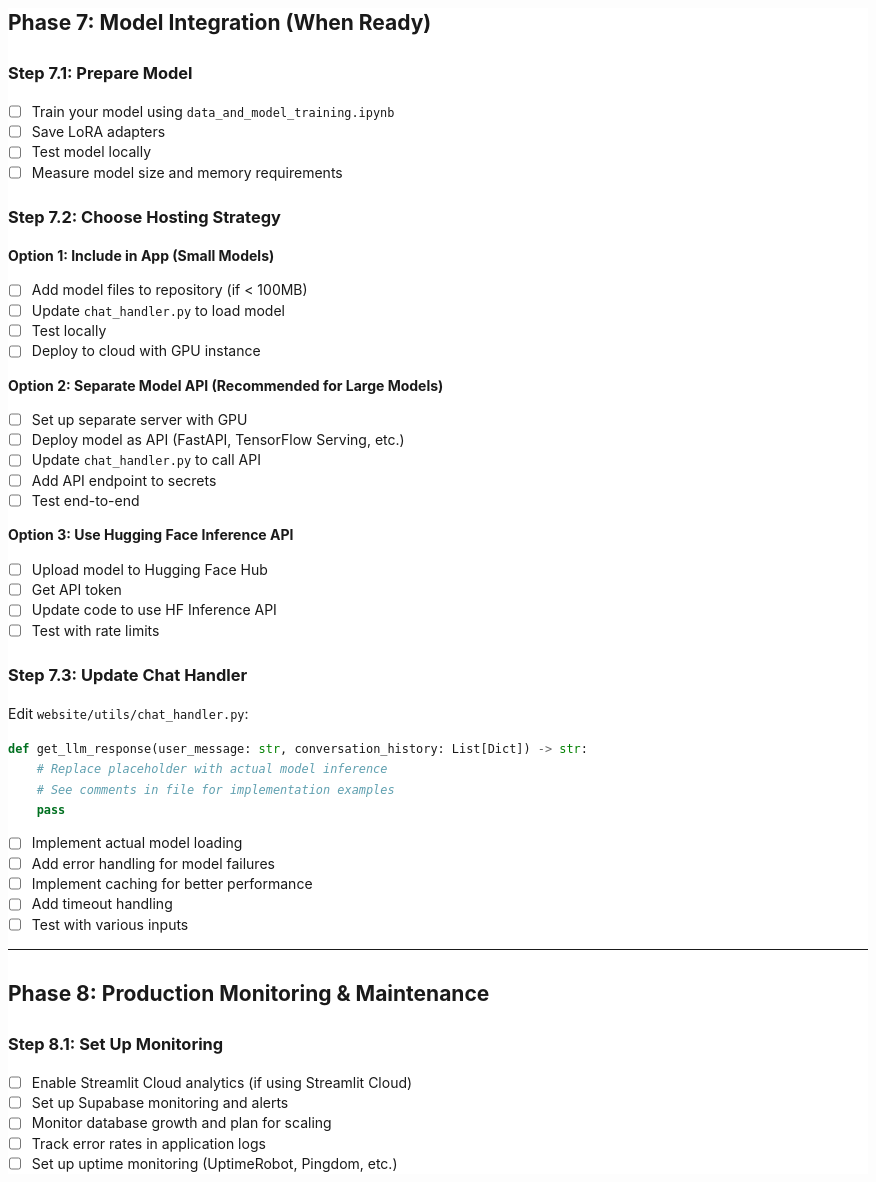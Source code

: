 ## Phase 7: Model Integration (When Ready)

### Step 7.1: Prepare Model
- [ ] Train your model using `data_and_model_training.ipynb`
- [ ] Save LoRA adapters
- [ ] Test model locally
- [ ] Measure model size and memory requirements

### Step 7.2: Choose Hosting Strategy

**Option 1: Include in App (Small Models)**
- [ ] Add model files to repository (if < 100MB)
- [ ] Update `chat_handler.py` to load model
- [ ] Test locally
- [ ] Deploy to cloud with GPU instance

**Option 2: Separate Model API (Recommended for Large Models)**
- [ ] Set up separate server with GPU
- [ ] Deploy model as API (FastAPI, TensorFlow Serving, etc.)
- [ ] Update `chat_handler.py` to call API
- [ ] Add API endpoint to secrets
- [ ] Test end-to-end

**Option 3: Use Hugging Face Inference API**
- [ ] Upload model to Hugging Face Hub
- [ ] Get API token
- [ ] Update code to use HF Inference API
- [ ] Test with rate limits

### Step 7.3: Update Chat Handler
Edit `website/utils/chat_handler.py`:

```python
def get_llm_response(user_message: str, conversation_history: List[Dict]) -> str:
    # Replace placeholder with actual model inference
    # See comments in file for implementation examples
    pass
```

- [ ] Implement actual model loading
- [ ] Add error handling for model failures
- [ ] Implement caching for better performance
- [ ] Add timeout handling
- [ ] Test with various inputs

---

## Phase 8: Production Monitoring & Maintenance

### Step 8.1: Set Up Monitoring
- [ ] Enable Streamlit Cloud analytics (if using Streamlit Cloud)
- [ ] Set up Supabase monitoring and alerts
- [ ] Monitor database growth and plan for scaling
- [ ] Track error rates in application logs
- [ ] Set up uptime monitoring (UptimeRobot, Pingdom, etc.)
